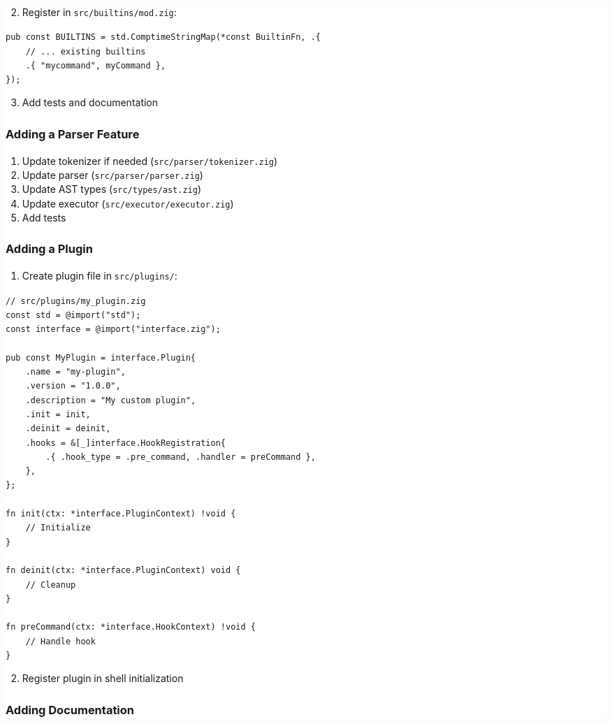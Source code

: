 2. Register in `src/builtins/mod.zig`:
```zig
pub const BUILTINS = std.ComptimeStringMap(*const BuiltinFn, .{
    // ... existing builtins
    .{ "mycommand", myCommand },
});
```

3. Add tests and documentation

### Adding a Parser Feature

1. Update tokenizer if needed (`src/parser/tokenizer.zig`)
2. Update parser (`src/parser/parser.zig`)
3. Update AST types (`src/types/ast.zig`)
4. Update executor (`src/executor/executor.zig`)
5. Add tests

### Adding a Plugin

1. Create plugin file in `src/plugins/`:
```zig
// src/plugins/my_plugin.zig
const std = @import("std");
const interface = @import("interface.zig");

pub const MyPlugin = interface.Plugin{
    .name = "my-plugin",
    .version = "1.0.0",
    .description = "My custom plugin",
    .init = init,
    .deinit = deinit,
    .hooks = &[_]interface.HookRegistration{
        .{ .hook_type = .pre_command, .handler = preCommand },
    },
};

fn init(ctx: *interface.PluginContext) !void {
    // Initialize
}

fn deinit(ctx: *interface.PluginContext) void {
    // Cleanup
}

fn preCommand(ctx: *interface.HookContext) !void {
    // Handle hook
}
```

2. Register plugin in shell initialization

### Adding Documentation

